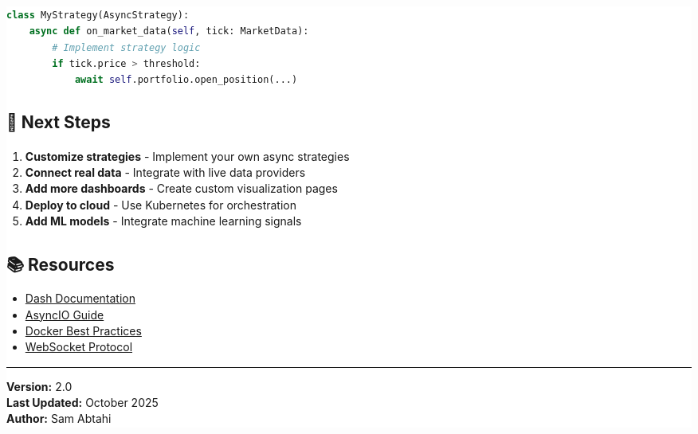 ```python
class MyStrategy(AsyncStrategy):
    async def on_market_data(self, tick: MarketData):
        # Implement strategy logic
        if tick.price > threshold:
            await self.portfolio.open_position(...)
```

## 🎯 Next Steps

1. **Customize strategies** - Implement your own async strategies
2. **Connect real data** - Integrate with live data providers
3. **Add more dashboards** - Create custom visualization pages
4. **Deploy to cloud** - Use Kubernetes for orchestration
5. **Add ML models** - Integrate machine learning signals

## 📚 Resources

- [Dash Documentation](https://dash.plotly.com/)
- [AsyncIO Guide](https://docs.python.org/3/library/asyncio.html)
- [Docker Best Practices](https://docs.docker.com/develop/dev-best-practices/)
- [WebSocket Protocol](https://websockets.readthedocs.io/)

---

**Version:** 2.0  
**Last Updated:** October 2025  
**Author:** Sam Abtahi
